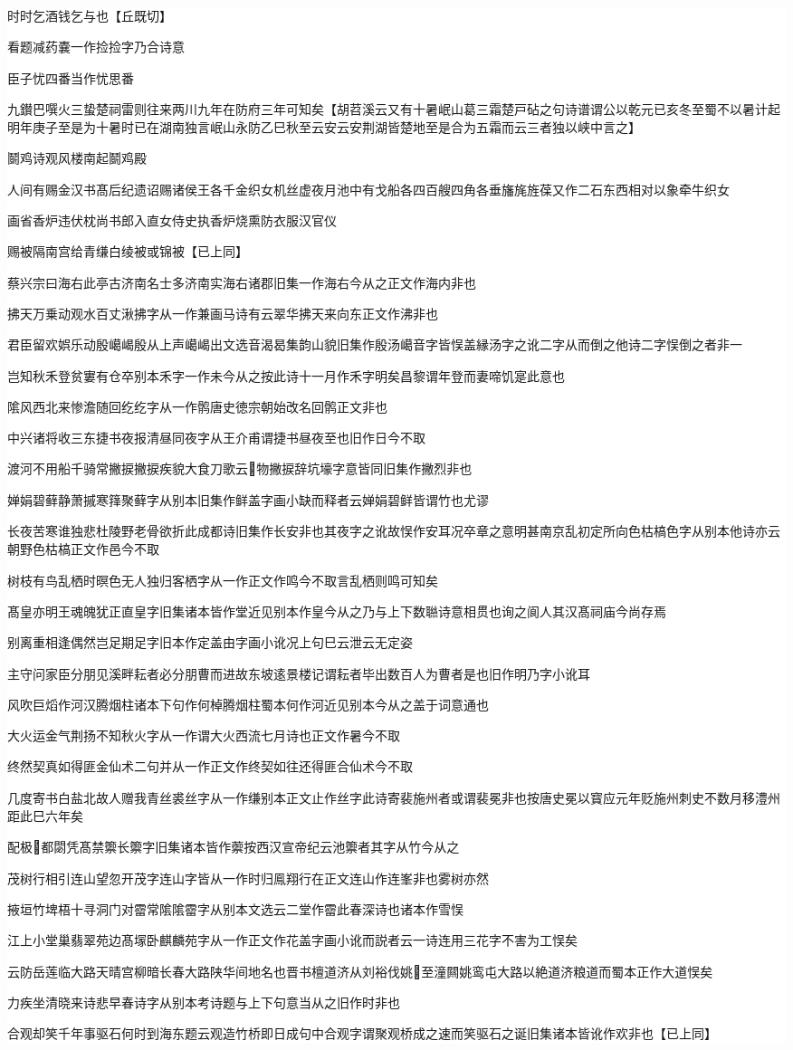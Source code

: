 时时乞酒钱乞与也【丘既切】  

看题减药嚢一作捡捡字乃合诗意  

臣子忧四番当作忧思番  

九鑚巴噀火三蛰楚祠雷则往来两川九年在防府三年可知矣【胡苕溪云又有十暑岷山葛三霜楚戸砧之句诗谱谓公以乾元已亥冬至蜀不以暑计起明年庚子至是为十暑时已在湖南独言岷山永防乙巳秋至云安云安荆湖皆楚地至是合为五霜而云三者独以峡中言之】  

鬬鸡诗观风楼南起鬬鸡殿  

人间有赐金汉书髙后纪遗诏赐诸侯王各千金织女机丝虚夜月池中有戈船各四百艘四角各垂旛旄旌葆又作二石东西相对以象牵牛织女  

画省香炉违伏枕尚书郎入直女侍史执香炉烧熏防衣服汉官仪  

赐被隔南宫给青缣白绫被或锦被【已上同】  

蔡兴宗曰海右此亭古济南名士多济南实海右诸郡旧集一作海右今从之正文作海内非也  

拂天万乗动观水百丈湫拂字从一作兼画马诗有云翠华拂天来向东正文作沸非也  

君臣留欢娯乐动殷嶱嵑殷从上声嶱嵑出文选音渴曷集韵山貌旧集作殷汤嶱音字皆悮盖縁汤字之讹二字从而倒之他诗二字悮倒之者非一  

岂知秋禾登贫寠有仓卒别本禾字一作未今从之按此诗十一月作禾字明矣昌黎谓年登而妻啼饥寔此意也  

隂风西北来惨澹随回纥纥字从一作鹘唐史徳宗朝始改名回鹘正文非也  

中兴诸将收三东捷书夜报清昼同夜字从王介甫谓捷书昼夜至也旧作日今不取  

渡河不用船千骑常撇捩撇捩疾貌大食刀歌云物撇捩辞坑壕字意皆同旧集作撇烈非也  

婵娟碧藓静萧摵寒箨聚藓字从别本旧集作鲜盖字画小缺而释者云婵娟碧鲜皆谓竹也尤谬  

长夜苦寒谁独悲杜陵野老骨欲折此成都诗旧集作长安非也其夜字之讹故悮作安耳况卒章之意明甚南京乱初定所向色枯槁色字从别本他诗亦云朝野色枯槁正文作邑今不取  

树枝有鸟乱栖时暝色无人独归客栖字从一作正文作鸣今不取言乱栖则鸣可知矣  

髙皇亦明王魂魄犹正直皇字旧集诸本皆作堂近见别本作皇今从之乃与上下数聮诗意相贯也询之阆人其汉髙祠庙今尚存焉  

别离重相逢偶然岂足期足字旧本作定盖由字画小讹况上句巳云泄云无定姿  

主守问家臣分朋见溪畔耘者必分朋曹而进故东坡逺景楼记谓耘者毕出数百人为曹者是也旧作明乃字小讹耳  

风吹巨熖作河汉腾烟柱诸本下句作何棹腾烟柱蜀本何作河近见别本今从之盖于词意通也  

大火运金气荆扬不知秋火字从一作谓大火西流七月诗也正文作暑今不取  

终然契真如得匪金仙术二句并从一作正文作终契如往还得匪合仙术今不取  

几度寄书白盐北故人赠我青丝裘丝字从一作缣别本正文止作丝字此诗寄裴施州者或谓裴冕非也按唐史冕以寳应元年贬施州刺史不数月移澧州距此巳六年矣  

配极都閟凭髙禁籞长籞字旧集诸本皆作蘌按西汉宣帝纪云池籞者其字从竹今从之  

茂树行相引连山望忽开茂字连山字皆从一作时归鳯翔行在正文连山作连峯非也雾树亦然  

掖垣竹埤梧十寻洞门对霤常隂隂霤字从别本文选云二堂作霤此春深诗也诸本作雪悮  

江上小堂巢翡翠苑边髙塜卧麒麟苑字从一作正文作花盖字画小讹而説者云一诗连用三花字不害为工悮矣  

云防岳莲临大路天晴宫柳暗长春大路陕华间地名也晋书檀道济从刘裕伐姚至潼闗姚鸾屯大路以絶道济粮道而蜀本正作大道悮矣  

力疾坐清晓来诗悲早春诗字从别本考诗题与上下句意当从之旧作时非也  

合观却笑千年事驱石何时到海东题云观造竹桥即日成句中合观字谓聚观桥成之速而笑驱石之诞旧集诸本皆讹作欢非也【已上同】  
